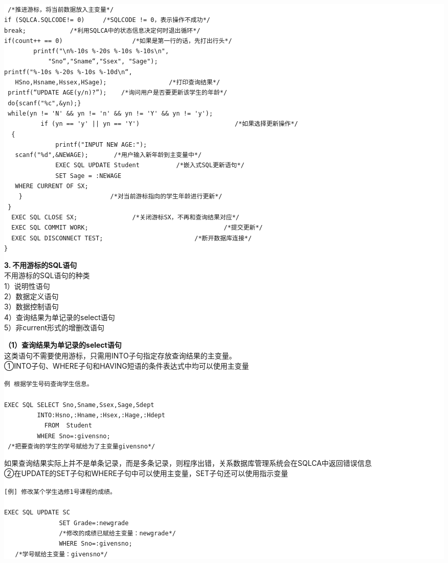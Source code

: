 ```
 /*推进游标，将当前数据放入主变量*/
if (SQLCA.SQLCODE!= 0)     /*SQLCODE != 0，表示操作不成功*/
break;            /*利用SQLCA中的状态信息决定何时退出循环*/
if(count++ == 0)                   /*如果是第一行的话，先打出行头*/
        printf("\n%-10s %-20s %-10s %-10s\n",
            "Sno“,"Sname“,"Ssex", "Sage");
printf("%-10s %-20s %-10s %-10d\n“,
   HSno,Hsname,Hssex,HSage);                 /*打印查询结果*/
 printf(“UPDATE AGE(y/n)?”);    /*询问用户是否要更新该学生的年龄*/
 do{scanf("%c",&yn);}
 while(yn != 'N' && yn != 'n' && yn != 'Y' && yn != 'y');
          if (yn == 'y' || yn == 'Y')                          /*如果选择更新操作*/
  {
              printf("INPUT NEW AGE:");
   scanf("%d",&NEWAGE);       /*用户输入新年龄到主变量中*/
              EXEC SQL UPDATE Student          /*嵌入式SQL更新语句*/
              SET Sage = :NEWAGE
   WHERE CURRENT OF SX;
    }                        /*对当前游标指向的学生年龄进行更新*/
 }
  EXEC SQL CLOSE SX;               /*关闭游标SX，不再和查询结果对应*/
  EXEC SQL COMMIT WORK;                                     /*提交更新*/
  EXEC SQL DISCONNECT TEST;                         /*断开数据库连接*/
}
```

**3\. 不用游标的SQL语句**  
不用游标的SQL语句的种类  
1）说明性语句  
2）数据定义语句  
3）数据控制语句  
4）查询结果为单记录的select语句  
5）非current形式的增删改语句

**（1）查询结果为单记录的select语句**  
这类语句不需要使用游标，只需用INTO子句指定存放查询结果的主变量。  
①INTO子句、WHERE子句和HAVING短语的条件表达式中均可以使用主变量

```
例 根据学生号码查询学生信息。

EXEC SQL SELECT Sno,Sname,Ssex,Sage,Sdept  
         INTO:Hsno,:Hname,:Hsex,:Hage,:Hdept
           FROM  Student
         WHERE Sno=:givensno;
 /*把要查询的学生的学号赋给为了主变量givensno*/
```

如果查询结果实际上并不是单条记录，而是多条记录，则程序出错，关系数据库管理系统会在SQLCA中返回错误信息  
②在UPDATE的SET子句和WHERE子句中可以使用主变量，SET子句还可以使用指示变量

```
[例] 修改某个学生选修1号课程的成绩。

EXEC SQL UPDATE SC
               SET Grade=:newgrade
               /*修改的成绩已赋给主变量：newgrade*/
               WHERE Sno=:givensno;
   /*学号赋给主变量：givensno*/
```
